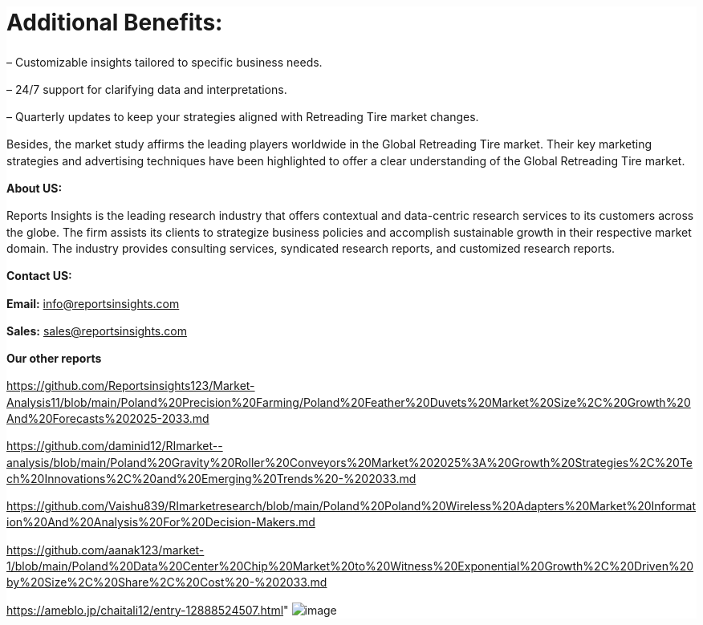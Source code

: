 # <strong>Additional Benefits:</strong>

– Customizable insights tailored to specific business needs.

– 24/7 support for clarifying data and interpretations.

– Quarterly updates to keep your strategies aligned with Retreading Tire market changes.

Besides, the market study affirms the leading players worldwide in the Global Retreading Tire market. Their key marketing strategies and advertising techniques have been highlighted to offer a clear understanding of the Global Retreading Tire market.

<strong><strong>About US</strong>:</strong>

Reports Insights is the leading research industry that offers contextual and data-centric research services to its customers across the globe. The firm assists its clients to strategize business policies and accomplish sustainable growth in their respective market domain. The industry provides consulting services, syndicated research reports, and customized research reports.

<strong>Contact US:</strong>

<p class=><b>Email:</b> <a href=mailto:info@reportsinsights.com>info@reportsinsights.com</a></p>
<p class=><b>Sales:</b> <a href=mailto:sales@reportsinsights.com>sales@reportsinsights.com</a></p>

<strong>Our other reports</strong>

<a href=https://github.com/Reportsinsights123/Market-Analysis11/blob/main/Poland%20Precision%20Farming/Poland%20Feather%20Duvets%20Market%20Size%2C%20Growth%20And%20Forecasts%202025-2033.md>https://github.com/Reportsinsights123/Market-Analysis11/blob/main/Poland%20Precision%20Farming/Poland%20Feather%20Duvets%20Market%20Size%2C%20Growth%20And%20Forecasts%202025-2033.md</a>

<a href=https://github.com/daminid12/RImarket--analysis/blob/main/Poland%20Gravity%20Roller%20Conveyors%20Market%202025%3A%20Growth%20Strategies%2C%20Tech%20Innovations%2C%20and%20Emerging%20Trends%20-%202033.md>https://github.com/daminid12/RImarket--analysis/blob/main/Poland%20Gravity%20Roller%20Conveyors%20Market%202025%3A%20Growth%20Strategies%2C%20Tech%20Innovations%2C%20and%20Emerging%20Trends%20-%202033.md</a>

<a href=https://github.com/Vaishu839/RImarketresearch/blob/main/Poland%20Poland%20Wireless%20Adapters%20Market%20Information%20And%20Analysis%20For%20Decision-Makers.md>https://github.com/Vaishu839/RImarketresearch/blob/main/Poland%20Poland%20Wireless%20Adapters%20Market%20Information%20And%20Analysis%20For%20Decision-Makers.md</a>

<a href=https://github.com/aanak123/market-1/blob/main/Poland%20Data%20Center%20Chip%20Market%20to%20Witness%20Exponential%20Growth%2C%20Driven%20by%20Size%2C%20Share%2C%20Cost%20-%202033.md>https://github.com/aanak123/market-1/blob/main/Poland%20Data%20Center%20Chip%20Market%20to%20Witness%20Exponential%20Growth%2C%20Driven%20by%20Size%2C%20Share%2C%20Cost%20-%202033.md</a>

<a href=https://ameblo.jp/chaitali12/entry-12888524507.html>https://ameblo.jp/chaitali12/entry-12888524507.html</a>"
![image](https://github.com/user-attachments/assets/1c73f609-70cf-4437-8762-21b82374e2aa)
